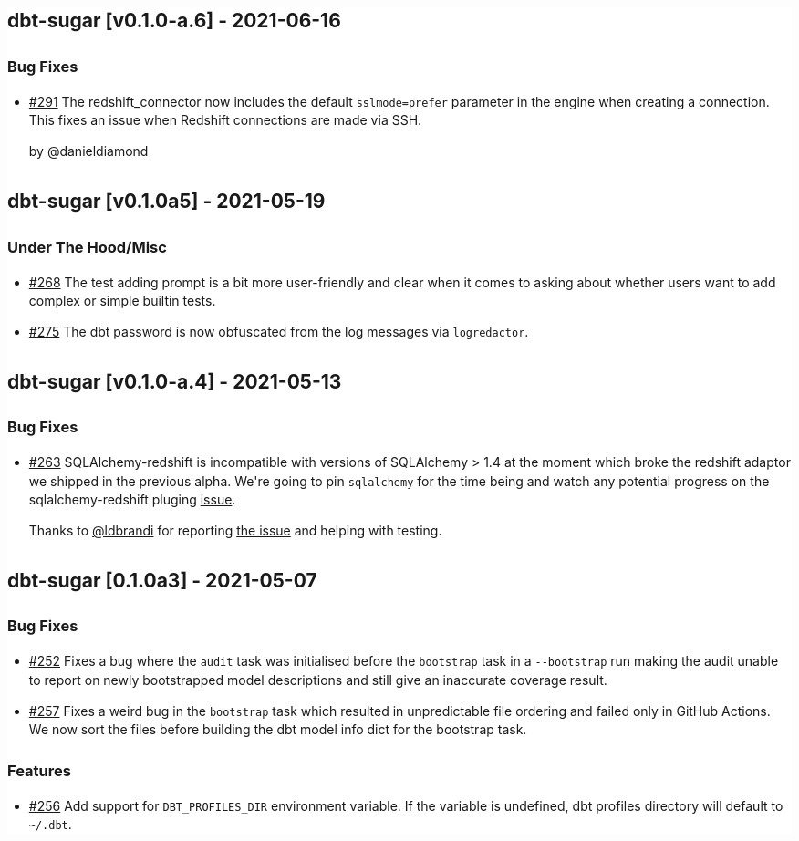 ## dbt-sugar [v0.1.0-a.6] - 2021-06-16

### Bug Fixes

- [#291](https://github.com/bitpicky/dbt-sugar/issues/291) The redshift_connector now includes the default `sslmode=prefer` parameter in the engine when creating a connection. This fixes an issue when Redshift connections are made via SSH.

  by @danieldiamond

## dbt-sugar [v0.1.0a5] - 2021-05-19

### Under The Hood/Misc

- [#268](https://github.com/bitpicky/dbt-sugar/issues/268) The test adding prompt is a bit more user-friendly and clear when it comes to asking about whether users want to add complex or simple builtin tests.

- [#275](https://github.com/bitpicky/dbt-sugar/issues/275) The dbt password is now obfuscated from the log messages via `logredactor`.

## dbt-sugar [v0.1.0-a.4] - 2021-05-13

### Bug Fixes

- [#263](https://github.com/bitpicky/dbt-sugar/issues/263) SQLAlchemy-redshift is incompatible with versions of SQLAlchemy > 1.4 at the moment which broke the redshift adaptor we shipped in the previous alpha. We're going to pin `sqlalchemy` for the time being and watch any potential progress on the sqlalchemy-redshift pluging [issue](https://github.com/sqlalchemy-redshift/sqlalchemy-redshift/issues/214).

  Thanks to [@ldbrandi](https://github.com/ldbrandi) for reporting [the issue](https://github.com/bitpicky/dbt-sugar/issues/262) and helping with testing.

## dbt-sugar [0.1.0a3] - 2021-05-07

### Bug Fixes

- [#252](https://github.com/bitpicky/dbt-sugar/issues/252) Fixes a bug where the `audit` task was initialised before the `bootstrap` task in a `--bootstrap` run making the audit unable to report on newly bootstrapped model descriptions and still give an inaccurate coverage result.

- [#257](https://github.com/bitpicky/dbt-sugar/issues/257) Fixes a weird bug in the `bootstrap` task which resulted in unpredictable file ordering and failed only in GitHub Actions. We now sort the files before building the dbt model info dict for the bootstrap task.

### Features

- [#256](https://github.com/bitpicky/dbt-sugar/issues/256) Add support for `DBT_PROFILES_DIR` environment variable. If the variable is undefined, dbt profiles directory will default to `~/.dbt`.
